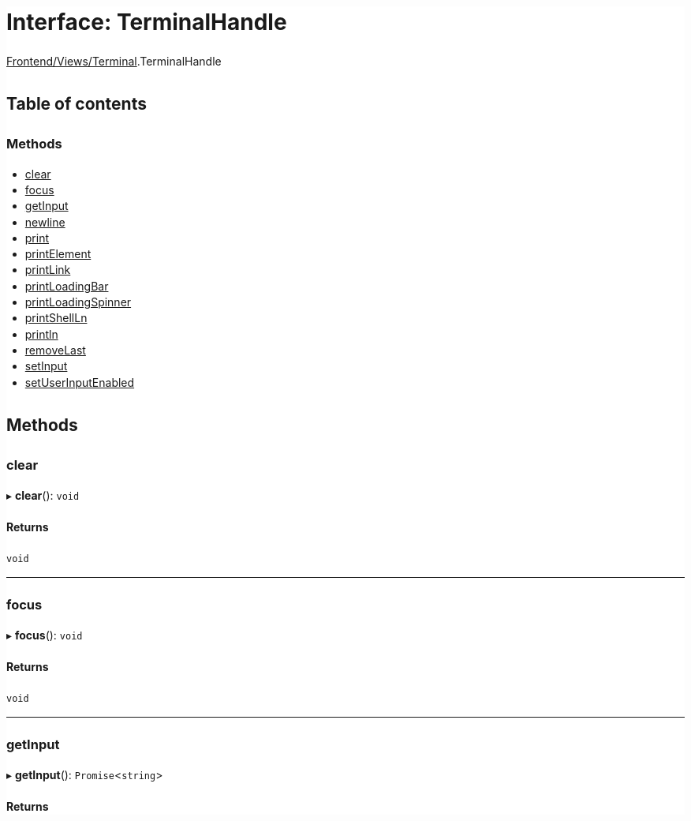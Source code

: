 # Interface: TerminalHandle

[Frontend/Views/Terminal](../modules/Frontend_Views_Terminal.md).TerminalHandle

## Table of contents

### Methods

- [clear](Frontend_Views_Terminal.TerminalHandle.md#clear)
- [focus](Frontend_Views_Terminal.TerminalHandle.md#focus)
- [getInput](Frontend_Views_Terminal.TerminalHandle.md#getinput)
- [newline](Frontend_Views_Terminal.TerminalHandle.md#newline)
- [print](Frontend_Views_Terminal.TerminalHandle.md#print)
- [printElement](Frontend_Views_Terminal.TerminalHandle.md#printelement)
- [printLink](Frontend_Views_Terminal.TerminalHandle.md#printlink)
- [printLoadingBar](Frontend_Views_Terminal.TerminalHandle.md#printloadingbar)
- [printLoadingSpinner](Frontend_Views_Terminal.TerminalHandle.md#printloadingspinner)
- [printShellLn](Frontend_Views_Terminal.TerminalHandle.md#printshellln)
- [println](Frontend_Views_Terminal.TerminalHandle.md#println)
- [removeLast](Frontend_Views_Terminal.TerminalHandle.md#removelast)
- [setInput](Frontend_Views_Terminal.TerminalHandle.md#setinput)
- [setUserInputEnabled](Frontend_Views_Terminal.TerminalHandle.md#setuserinputenabled)

## Methods

### clear

▸ **clear**(): `void`

#### Returns

`void`

---

### focus

▸ **focus**(): `void`

#### Returns

`void`

---

### getInput

▸ **getInput**(): `Promise`<`string`\>

#### Returns
